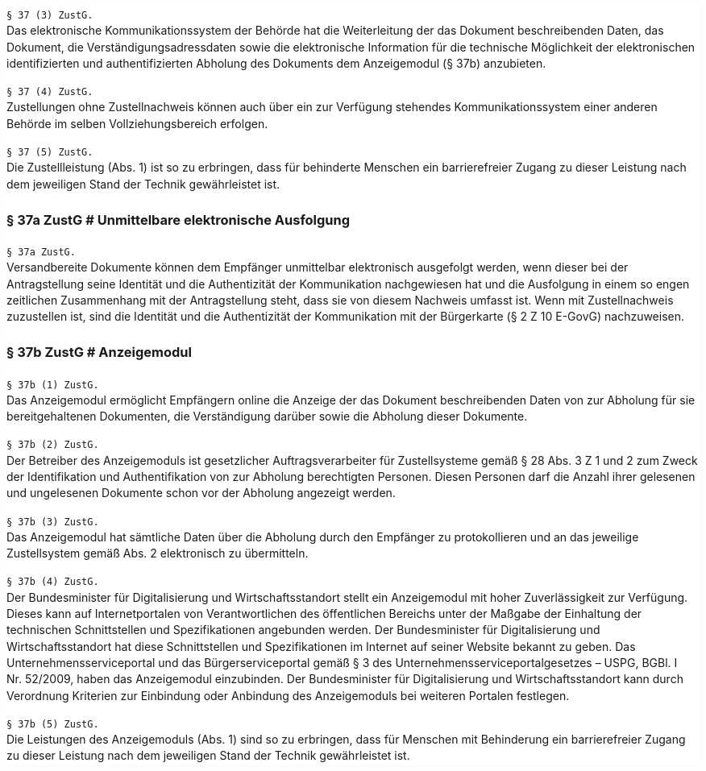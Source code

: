 `§ 37 (3) ZustG.`  
Das elektronische Kommunikationssystem der Behörde hat die Weiterleitung der das Dokument beschreibenden Daten, das Dokument, die Verständigungsadressdaten sowie die elektronische Information für die technische Möglichkeit der elektronischen identifizierten und authentifizierten Abholung des Dokuments dem Anzeigemodul (§ 37b) anzubieten.

`§ 37 (4) ZustG.`  
Zustellungen ohne Zustellnachweis können auch über ein zur Verfügung stehendes Kommunikationssystem einer anderen Behörde im selben Vollziehungsbereich erfolgen.

`§ 37 (5) ZustG.`  
Die Zustellleistung (Abs. 1) ist so zu erbringen, dass für behinderte Menschen ein barrierefreier Zugang zu dieser Leistung nach dem jeweiligen Stand der Technik gewährleistet ist.

### § 37a ZustG # Unmittelbare elektronische Ausfolgung

`§ 37a ZustG.`  
Versandbereite Dokumente können dem Empfänger unmittelbar elektronisch ausgefolgt werden, wenn dieser bei der Antragstellung seine Identität und die Authentizität der Kommunikation nachgewiesen hat und die Ausfolgung in einem so engen zeitlichen Zusammenhang mit der Antragstellung steht, dass sie von diesem Nachweis umfasst ist. Wenn mit Zustellnachweis zuzustellen ist, sind die Identität und die Authentizität der Kommunikation mit der Bürgerkarte (§ 2 Z 10 E-GovG) nachzuweisen.

### § 37b ZustG # Anzeigemodul

`§ 37b (1) ZustG.`  
Das Anzeigemodul ermöglicht Empfängern online die Anzeige der das Dokument beschreibenden Daten von zur Abholung für sie bereitgehaltenen Dokumenten, die Verständigung darüber sowie die Abholung dieser Dokumente.

`§ 37b (2) ZustG.`  
Der Betreiber des Anzeigemoduls ist gesetzlicher Auftragsverarbeiter für Zustellsysteme gemäß § 28 Abs. 3 Z 1 und 2 zum Zweck der Identifikation und Authentifikation von zur Abholung berechtigten Personen. Diesen Personen darf die Anzahl ihrer gelesenen und ungelesenen Dokumente schon vor der Abholung angezeigt werden.

`§ 37b (3) ZustG.`  
Das Anzeigemodul hat sämtliche Daten über die Abholung durch den Empfänger zu protokollieren und an das jeweilige Zustellsystem gemäß Abs. 2 elektronisch zu übermitteln.

`§ 37b (4) ZustG.`  
Der Bundesminister für Digitalisierung und Wirtschaftsstandort stellt ein Anzeigemodul mit hoher Zuverlässigkeit zur Verfügung. Dieses kann auf Internetportalen von Verantwortlichen des öffentlichen Bereichs unter der Maßgabe der Einhaltung der technischen Schnittstellen und Spezifikationen angebunden werden. Der Bundesminister für Digitalisierung und Wirtschaftsstandort hat diese Schnittstellen und Spezifikationen im Internet auf seiner Website bekannt zu geben. Das Unternehmensserviceportal und das Bürgerserviceportal gemäß § 3 des Unternehmensserviceportalgesetzes – USPG, BGBl. I Nr. 52/2009, haben das Anzeigemodul einzubinden. Der Bundesminister für Digitalisierung und Wirtschaftsstandort kann durch Verordnung Kriterien zur Einbindung oder Anbindung des Anzeigemoduls bei weiteren Portalen festlegen.

`§ 37b (5) ZustG.`  
Die Leistungen des Anzeigemoduls (Abs. 1) sind so zu erbringen, dass für Menschen mit Behinderung ein barrierefreier Zugang zu dieser Leistung nach dem jeweiligen Stand der Technik gewährleistet ist.
